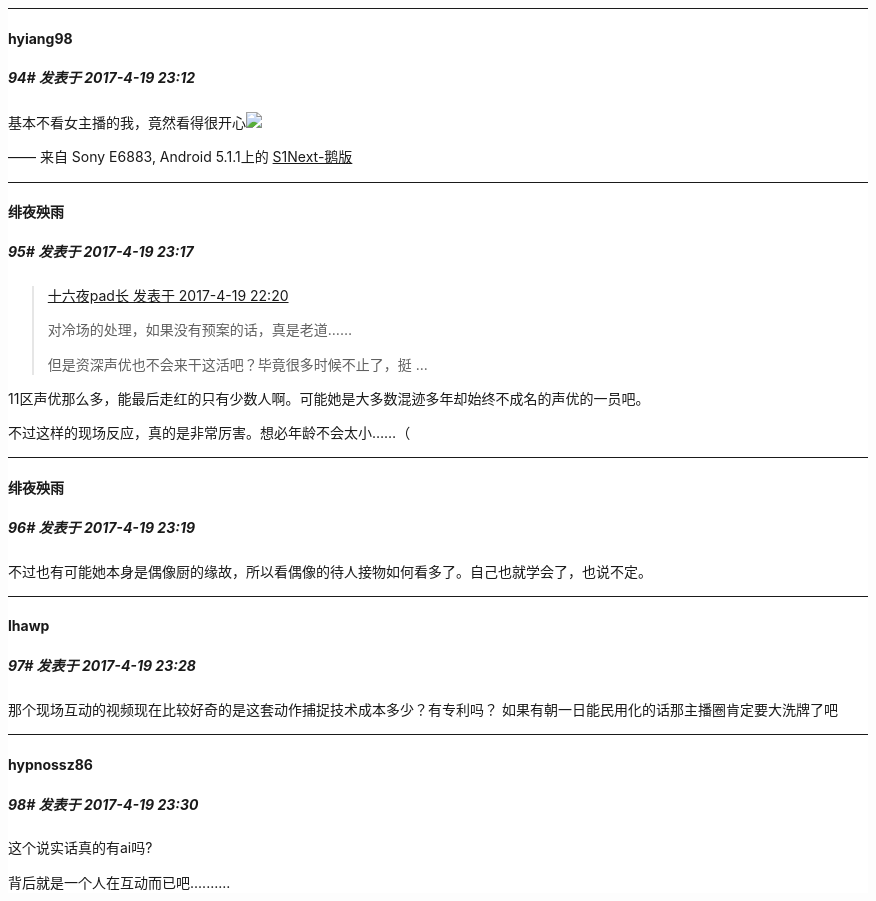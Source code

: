 
-----

####  hyiang98  
##### 94#       发表于 2017-4-19 23:12


基本不看女主播的我，竟然看得很开心<img src="https://static.saraba1st.com/image/smiley/carton2017/018.gif" referrerpolicy="no-referrer">

—— 来自 Sony E6883, Android 5.1.1上的 [S1Next-鹅版](http://www.coolapk.com/apk/me.ykrank.s1next)


-----

####  绯夜殃雨  
##### 95#       发表于 2017-4-19 23:17


<blockquote><a href="httphttps://bbs.saraba1st.com/2b/forum.php?mod=redirect&amp;goto=findpost&amp;pid=35715124&amp;ptid=1487714" target="_blank">十六夜pad长 发表于 2017-4-19 22:20</a>

对冷场的处理，如果没有预案的话，真是老道……


但是资深声优也不会来干这活吧？毕竟很多时候不止了，挺 ...</blockquote>
11区声优那么多，能最后走红的只有少数人啊。可能她是大多数混迹多年却始终不成名的声优的一员吧。

不过这样的现场反应，真的是非常厉害。想必年龄不会太小……（


-----

####  绯夜殃雨  
##### 96#       发表于 2017-4-19 23:19


不过也有可能她本身是偶像厨的缘故，所以看偶像的待人接物如何看多了。自己也就学会了，也说不定。


-----

####  lhawp  
##### 97#       发表于 2017-4-19 23:28


那个现场互动的视频现在比较好奇的是这套动作捕捉技术成本多少？有专利吗？
如果有朝一日能民用化的话那主播圈肯定要大洗牌了吧


-----

####  hypnossz86  
##### 98#       发表于 2017-4-19 23:30


这个说实话真的有ai吗?

背后就是一个人在互动而已吧..........

